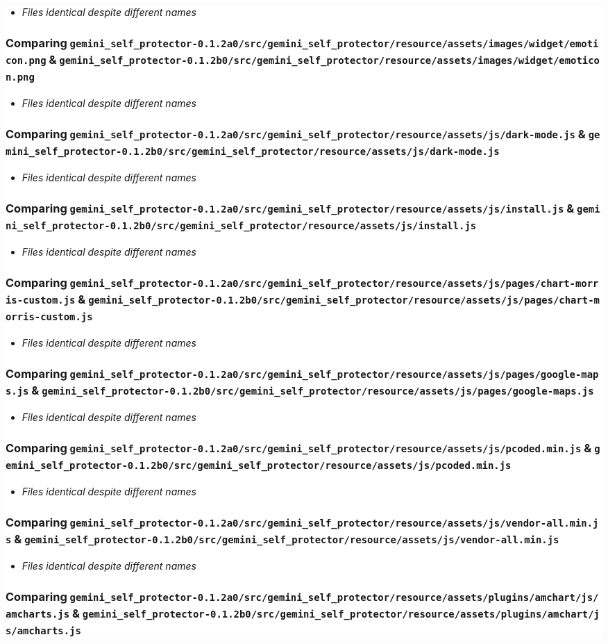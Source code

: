 * *Files identical despite different names*

### Comparing `gemini_self_protector-0.1.2a0/src/gemini_self_protector/resource/assets/images/widget/emoticon.png` & `gemini_self_protector-0.1.2b0/src/gemini_self_protector/resource/assets/images/widget/emoticon.png`

 * *Files identical despite different names*

### Comparing `gemini_self_protector-0.1.2a0/src/gemini_self_protector/resource/assets/js/dark-mode.js` & `gemini_self_protector-0.1.2b0/src/gemini_self_protector/resource/assets/js/dark-mode.js`

 * *Files identical despite different names*

### Comparing `gemini_self_protector-0.1.2a0/src/gemini_self_protector/resource/assets/js/install.js` & `gemini_self_protector-0.1.2b0/src/gemini_self_protector/resource/assets/js/install.js`

 * *Files identical despite different names*

### Comparing `gemini_self_protector-0.1.2a0/src/gemini_self_protector/resource/assets/js/pages/chart-morris-custom.js` & `gemini_self_protector-0.1.2b0/src/gemini_self_protector/resource/assets/js/pages/chart-morris-custom.js`

 * *Files identical despite different names*

### Comparing `gemini_self_protector-0.1.2a0/src/gemini_self_protector/resource/assets/js/pages/google-maps.js` & `gemini_self_protector-0.1.2b0/src/gemini_self_protector/resource/assets/js/pages/google-maps.js`

 * *Files identical despite different names*

### Comparing `gemini_self_protector-0.1.2a0/src/gemini_self_protector/resource/assets/js/pcoded.min.js` & `gemini_self_protector-0.1.2b0/src/gemini_self_protector/resource/assets/js/pcoded.min.js`

 * *Files identical despite different names*

### Comparing `gemini_self_protector-0.1.2a0/src/gemini_self_protector/resource/assets/js/vendor-all.min.js` & `gemini_self_protector-0.1.2b0/src/gemini_self_protector/resource/assets/js/vendor-all.min.js`

 * *Files identical despite different names*

### Comparing `gemini_self_protector-0.1.2a0/src/gemini_self_protector/resource/assets/plugins/amchart/js/amcharts.js` & `gemini_self_protector-0.1.2b0/src/gemini_self_protector/resource/assets/plugins/amchart/js/amcharts.js`
